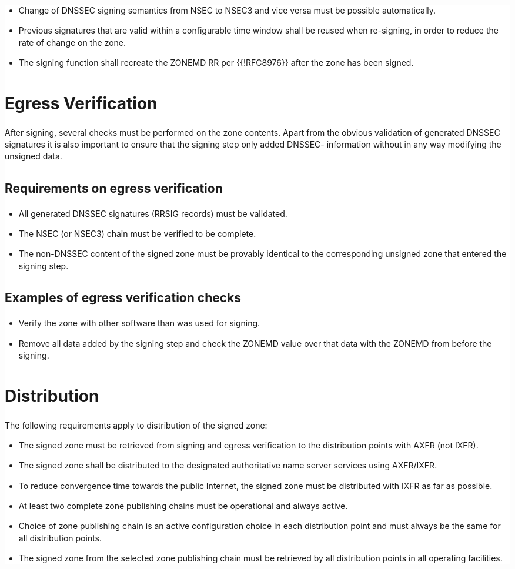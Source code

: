 * Change of DNSSEC signing semantics from NSEC to NSEC3 and vice versa
  must be possible automatically.

* Previous signatures that are valid within a configurable time window
  shall be reused when re-signing, in order to reduce the rate of
  change on the zone.

* The signing function shall recreate the ZONEMD RR per {{!RFC8976}} after
  the zone has been signed.

# Egress Verification

After signing, several checks must be performed on the zone contents.
Apart from the obvious validation of generated DNSSEC signatures it is
also important to ensure that the signing step only added DNSSEC-
information without in any way modifying the unsigned data.

## Requirements on egress verification

* All generated DNSSEC signatures (RRSIG records) must be validated.

* The NSEC (or NSEC3) chain must be verified to be complete.

* The non-DNSSEC content of the signed zone must be provably identical
  to the corresponding unsigned zone that entered the signing step.

## Examples of egress verification checks

* Verify the zone with other software than was used for signing.

* Remove all data added by the signing step and check the ZONEMD value over that data with the ZONEMD from before the signing.

# Distribution

The following requirements apply to distribution of the signed zone:

* The signed zone must be retrieved from signing and egress
  verification to the distribution points with AXFR (not IXFR).

* The signed zone shall be distributed to the designated authoritative
  name server services using AXFR/IXFR.

* To reduce convergence time towards the public Internet, the signed
  zone must be distributed with IXFR as far as possible.

* At least two complete zone publishing chains must be operational and
  always active.

* Choice of zone publishing chain is an active configuration choice
  in each distribution point and must always be the same for all
  distribution points.

* The signed zone from the selected zone publishing chain must be
 retrieved by all distribution points in all operating facilities.
